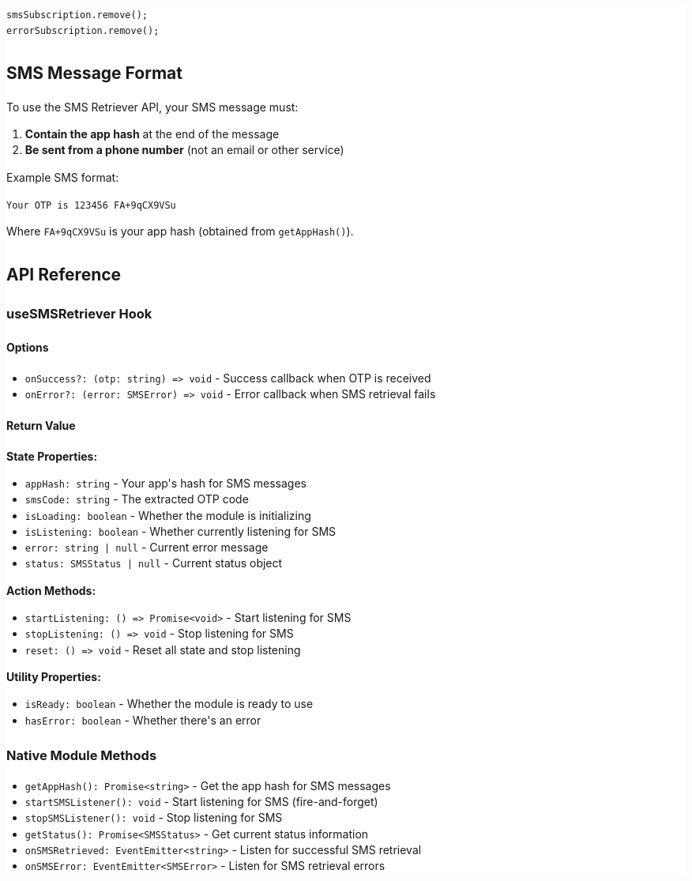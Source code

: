 ```tsx
smsSubscription.remove();
errorSubscription.remove();
```

## SMS Message Format

To use the SMS Retriever API, your SMS message must:

1. **Contain the app hash** at the end of the message
2. **Be sent from a phone number** (not an email or other service)

Example SMS format:

```
Your OTP is 123456 FA+9qCX9VSu
```

Where `FA+9qCX9VSu` is your app hash (obtained from `getAppHash()`).

## API Reference

### useSMSRetriever Hook

#### Options

- `onSuccess?: (otp: string) => void` - Success callback when OTP is received
- `onError?: (error: SMSError) => void` - Error callback when SMS retrieval fails

#### Return Value

**State Properties:**

- `appHash: string` - Your app's hash for SMS messages
- `smsCode: string` - The extracted OTP code
- `isLoading: boolean` - Whether the module is initializing
- `isListening: boolean` - Whether currently listening for SMS
- `error: string | null` - Current error message
- `status: SMSStatus | null` - Current status object

**Action Methods:**

- `startListening: () => Promise<void>` - Start listening for SMS
- `stopListening: () => void` - Stop listening for SMS
- `reset: () => void` - Reset all state and stop listening

**Utility Properties:**

- `isReady: boolean` - Whether the module is ready to use
- `hasError: boolean` - Whether there's an error

### Native Module Methods

- `getAppHash(): Promise<string>` - Get the app hash for SMS messages
- `startSMSListener(): void` - Start listening for SMS (fire-and-forget)
- `stopSMSListener(): void` - Stop listening for SMS
- `getStatus(): Promise<SMSStatus>` - Get current status information
- `onSMSRetrieved: EventEmitter<string>` - Listen for successful SMS retrieval
- `onSMSError: EventEmitter<SMSError>` - Listen for SMS retrieval errors
